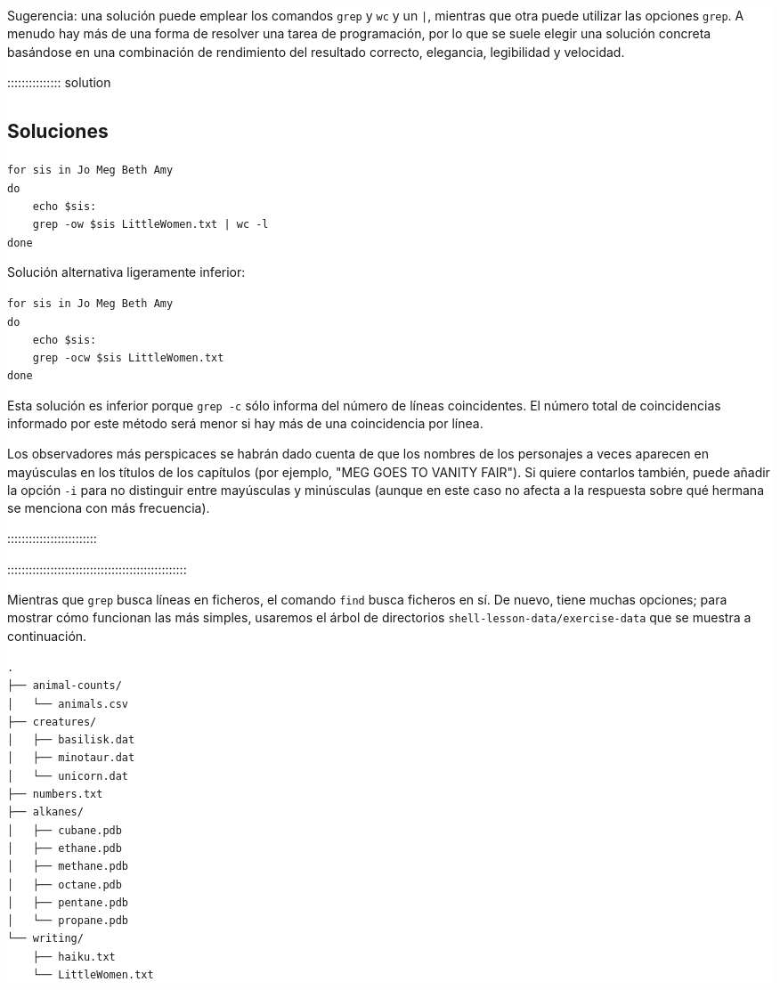Sugerencia: una solución puede emplear los comandos `grep` y `wc` y un `|`, mientras que
otra puede utilizar las opciones `grep`. A menudo hay más de una forma de resolver una
tarea de programación, por lo que se suele elegir una solución concreta basándose en una
combinación de rendimiento del resultado correcto, elegancia, legibilidad y velocidad.

::::::::::::::: solution

## Soluciones

```source
for sis in Jo Meg Beth Amy
do
    echo $sis:
    grep -ow $sis LittleWomen.txt | wc -l
done
```

Solución alternativa ligeramente inferior:

```source
for sis in Jo Meg Beth Amy
do
    echo $sis:
    grep -ocw $sis LittleWomen.txt
done
```

Esta solución es inferior porque `grep -c` sólo informa del número de líneas
coincidentes. El número total de coincidencias informado por este método será menor si
hay más de una coincidencia por línea.

Los observadores más perspicaces se habrán dado cuenta de que los nombres de los
personajes a veces aparecen en mayúsculas en los títulos de los capítulos (por ejemplo,
"MEG GOES TO VANITY FAIR"). Si quiere contarlos también, puede añadir la opción `-i`
para no distinguir entre mayúsculas y minúsculas (aunque en este caso no afecta a la
respuesta sobre qué hermana se menciona con más frecuencia).



:::::::::::::::::::::::::

::::::::::::::::::::::::::::::::::::::::::::::::::

Mientras que `grep` busca líneas en ficheros, el comando `find` busca ficheros en sí. De
nuevo, tiene muchas opciones; para mostrar cómo funcionan las más simples, usaremos el
árbol de directorios `shell-lesson-data/exercise-data` que se muestra a continuación.

```output
.
├── animal-counts/
│   └── animals.csv
├── creatures/
│   ├── basilisk.dat
│   ├── minotaur.dat
│   └── unicorn.dat
├── numbers.txt
├── alkanes/
│   ├── cubane.pdb
│   ├── ethane.pdb
│   ├── methane.pdb
│   ├── octane.pdb
│   ├── pentane.pdb
│   └── propane.pdb
└── writing/
    ├── haiku.txt
    └── LittleWomen.txt
```
